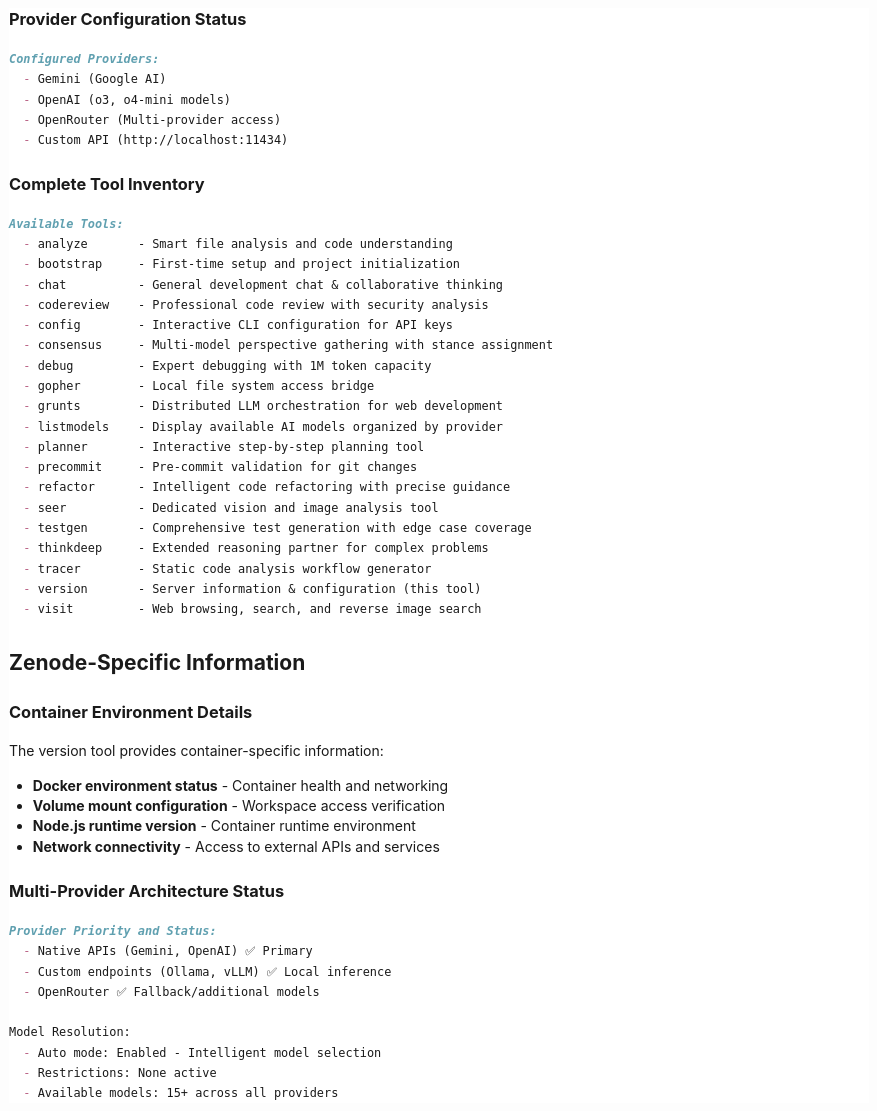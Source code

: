 ### Provider Configuration Status
```markdown
Configured Providers:
  - Gemini (Google AI)
  - OpenAI (o3, o4-mini models)
  - OpenRouter (Multi-provider access)
  - Custom API (http://localhost:11434)
```

### Complete Tool Inventory
```markdown
Available Tools:
  - analyze       - Smart file analysis and code understanding
  - bootstrap     - First-time setup and project initialization
  - chat          - General development chat & collaborative thinking
  - codereview    - Professional code review with security analysis
  - config        - Interactive CLI configuration for API keys
  - consensus     - Multi-model perspective gathering with stance assignment
  - debug         - Expert debugging with 1M token capacity
  - gopher        - Local file system access bridge
  - grunts        - Distributed LLM orchestration for web development
  - listmodels    - Display available AI models organized by provider
  - planner       - Interactive step-by-step planning tool
  - precommit     - Pre-commit validation for git changes
  - refactor      - Intelligent code refactoring with precise guidance
  - seer          - Dedicated vision and image analysis tool
  - testgen       - Comprehensive test generation with edge case coverage
  - thinkdeep     - Extended reasoning partner for complex problems
  - tracer        - Static code analysis workflow generator
  - version       - Server information & configuration (this tool)
  - visit         - Web browsing, search, and reverse image search
```

## Zenode-Specific Information

### Container Environment Details
The version tool provides container-specific information:
- **Docker environment status** - Container health and networking
- **Volume mount configuration** - Workspace access verification
- **Node.js runtime version** - Container runtime environment
- **Network connectivity** - Access to external APIs and services

### Multi-Provider Architecture Status
```markdown
Provider Priority and Status:
  - Native APIs (Gemini, OpenAI) ✅ Primary
  - Custom endpoints (Ollama, vLLM) ✅ Local inference
  - OpenRouter ✅ Fallback/additional models

Model Resolution:
  - Auto mode: Enabled - Intelligent model selection
  - Restrictions: None active
  - Available models: 15+ across all providers
```

